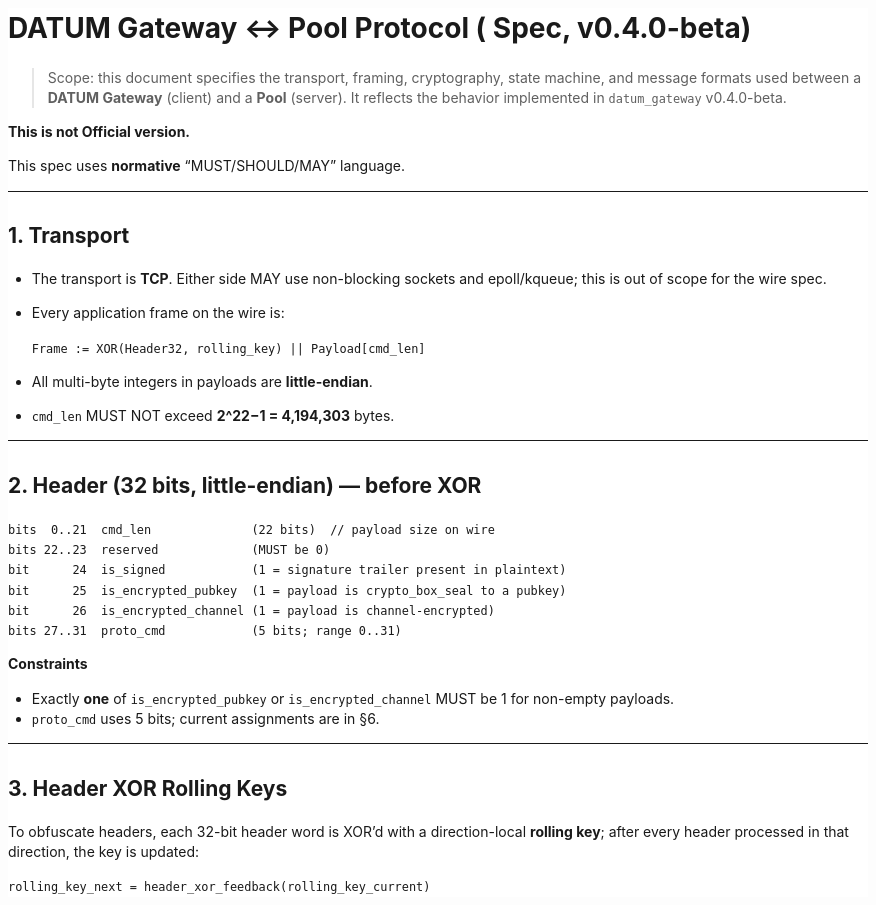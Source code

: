 # DATUM Gateway ↔ Pool Protocol ( Spec, v0.4.0-beta)

> Scope: this document specifies the transport, framing, cryptography, state machine, and message formats used between a **DATUM Gateway** (client) and a **Pool** (server). It reflects the behavior implemented in `datum_gateway` v0.4.0-beta. 

**This is not Official version.**

This spec uses **normative** “MUST/SHOULD/MAY” language.

---

## 1. Transport

* The transport is **TCP**. Either side MAY use non-blocking sockets and epoll/kqueue; this is out of scope for the wire spec.

* Every application frame on the wire is:

  ```
  Frame := XOR(Header32, rolling_key) || Payload[cmd_len]
  ```

* All multi-byte integers in payloads are **little-endian**.

* `cmd_len` MUST NOT exceed **2^22−1 = 4,194,303** bytes.

---

## 2. Header (32 bits, little-endian) — before XOR

```
bits  0..21  cmd_len              (22 bits)  // payload size on wire
bits 22..23  reserved             (MUST be 0)
bit      24  is_signed            (1 = signature trailer present in plaintext)
bit      25  is_encrypted_pubkey  (1 = payload is crypto_box_seal to a pubkey)
bit      26  is_encrypted_channel (1 = payload is channel-encrypted)
bits 27..31  proto_cmd            (5 bits; range 0..31)
```

**Constraints**

* Exactly **one** of `is_encrypted_pubkey` or `is_encrypted_channel` MUST be 1 for non-empty payloads.
* `proto_cmd` uses 5 bits; current assignments are in §6.

---

## 3. Header XOR Rolling Keys

To obfuscate headers, each 32-bit header word is XOR’d with a direction-local **rolling key**; after every header processed in that direction, the key is updated:

```
rolling_key_next = header_xor_feedback(rolling_key_current)
```

